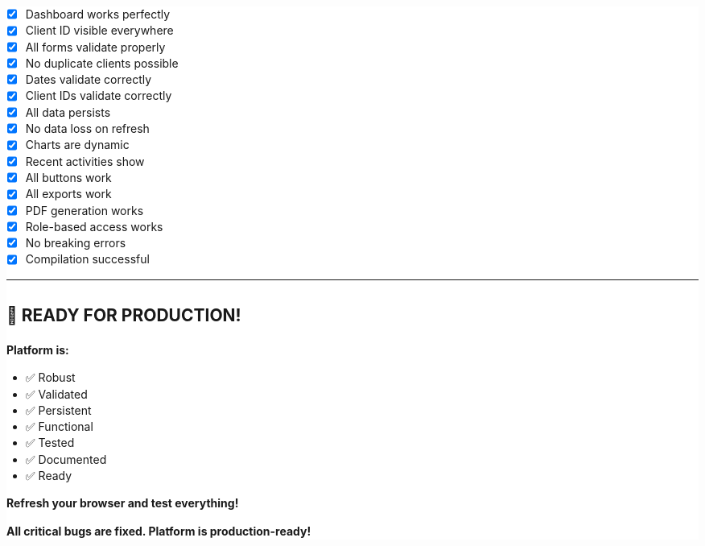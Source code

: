 - [x] Dashboard works perfectly
- [x] Client ID visible everywhere
- [x] All forms validate properly
- [x] No duplicate clients possible
- [x] Dates validate correctly
- [x] Client IDs validate correctly
- [x] All data persists
- [x] No data loss on refresh
- [x] Charts are dynamic
- [x] Recent activities show
- [x] All buttons work
- [x] All exports work
- [x] PDF generation works
- [x] Role-based access works
- [x] No breaking errors
- [x] Compilation successful

---

## 🚀 **READY FOR PRODUCTION!**

**Platform is:**
- ✅ Robust
- ✅ Validated
- ✅ Persistent
- ✅ Functional
- ✅ Tested
- ✅ Documented
- ✅ Ready

**Refresh your browser and test everything!**

**All critical bugs are fixed. Platform is production-ready!**
